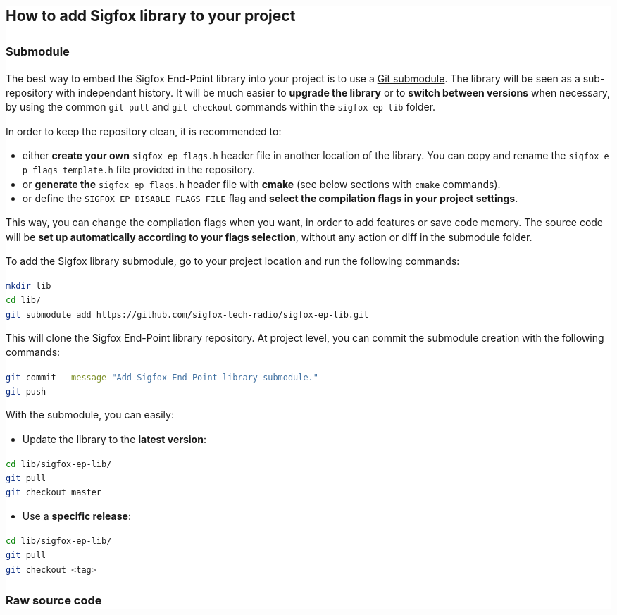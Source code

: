 ## How to add Sigfox library to your project

### Submodule

The best way to embed the Sigfox End-Point library into your project is to use a [Git submodule](https://git-scm.com/book/en/v2/Git-Tools-Submodules). The library will be seen as a sub-repository with independant history. It will be much easier to **upgrade the library** or to **switch between versions** when necessary, by using the common `git pull` and `git checkout` commands within the `sigfox-ep-lib` folder.

In order to keep the repository clean, it is recommended to:

* either **create your own** `sigfox_ep_flags.h` header file in another location of the library. You can copy and rename the `sigfox_ep_flags_template.h` file provided in the repository.
* or **generate the** `sigfox_ep_flags.h` header file with **cmake** (see below sections with `cmake` commands).
* or define the `SIGFOX_EP_DISABLE_FLAGS_FILE` flag and **select the compilation flags in your project settings**.

This way, you can change the compilation flags when you want, in order to add features or save code memory. The source code will be **set up automatically according to your flags selection**, without any action or diff in the submodule folder.

To add the Sigfox library submodule, go to your project location and run the following commands:

```bash
mkdir lib
cd lib/
git submodule add https://github.com/sigfox-tech-radio/sigfox-ep-lib.git
```

This will clone the Sigfox End-Point library repository. At project level, you can commit the submodule creation with the following commands:

```bash
git commit --message "Add Sigfox End Point library submodule."
git push
```

With the submodule, you can easily:

* Update the library to the **latest version**:

```bash
cd lib/sigfox-ep-lib/
git pull
git checkout master
```

* Use a **specific release**:

```bash
cd lib/sigfox-ep-lib/
git pull
git checkout <tag>
```

### Raw source code

